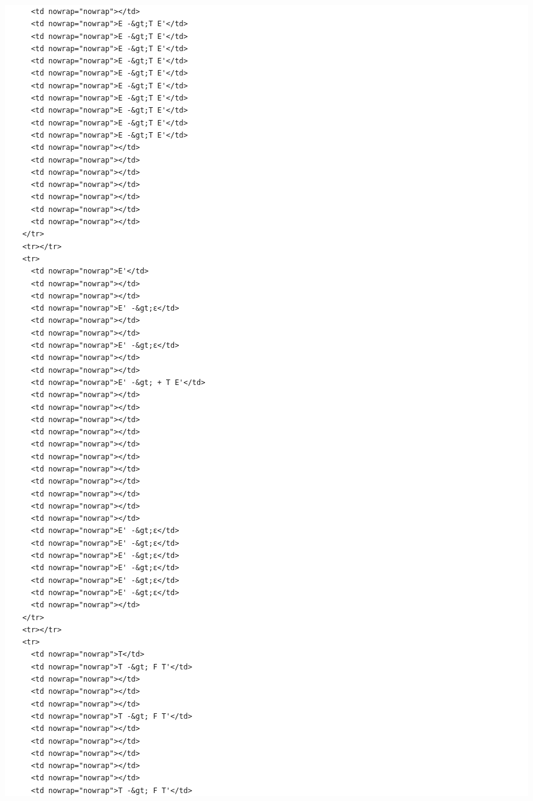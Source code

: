           <td nowrap="nowrap"></td>
          <td nowrap="nowrap">E -&gt;T E'</td>
          <td nowrap="nowrap">E -&gt;T E'</td>
          <td nowrap="nowrap">E -&gt;T E'</td>
          <td nowrap="nowrap">E -&gt;T E'</td>
          <td nowrap="nowrap">E -&gt;T E'</td>
          <td nowrap="nowrap">E -&gt;T E'</td>
          <td nowrap="nowrap">E -&gt;T E'</td>
          <td nowrap="nowrap">E -&gt;T E'</td>
          <td nowrap="nowrap">E -&gt;T E'</td>
          <td nowrap="nowrap">E -&gt;T E'</td>
          <td nowrap="nowrap"></td>
          <td nowrap="nowrap"></td>
          <td nowrap="nowrap"></td>
          <td nowrap="nowrap"></td>
          <td nowrap="nowrap"></td>
          <td nowrap="nowrap"></td>
          <td nowrap="nowrap"></td>
        </tr>
        <tr></tr>
        <tr>
          <td nowrap="nowrap">E'</td>
          <td nowrap="nowrap"></td>
          <td nowrap="nowrap"></td>
          <td nowrap="nowrap">E' -&gt;ε</td>
          <td nowrap="nowrap"></td>
          <td nowrap="nowrap"></td>
          <td nowrap="nowrap">E' -&gt;ε</td>
          <td nowrap="nowrap"></td>
          <td nowrap="nowrap"></td>
          <td nowrap="nowrap">E' -&gt; + T E'</td>
          <td nowrap="nowrap"></td>
          <td nowrap="nowrap"></td>
          <td nowrap="nowrap"></td>
          <td nowrap="nowrap"></td>
          <td nowrap="nowrap"></td>
          <td nowrap="nowrap"></td>
          <td nowrap="nowrap"></td>
          <td nowrap="nowrap"></td>
          <td nowrap="nowrap"></td>
          <td nowrap="nowrap"></td>
          <td nowrap="nowrap"></td>
          <td nowrap="nowrap">E' -&gt;ε</td>
          <td nowrap="nowrap">E' -&gt;ε</td>
          <td nowrap="nowrap">E' -&gt;ε</td>
          <td nowrap="nowrap">E' -&gt;ε</td>
          <td nowrap="nowrap">E' -&gt;ε</td>
          <td nowrap="nowrap">E' -&gt;ε</td>
          <td nowrap="nowrap"></td>
        </tr>
        <tr></tr>
        <tr>
          <td nowrap="nowrap">T</td>
          <td nowrap="nowrap">T -&gt; F T'</td>
          <td nowrap="nowrap"></td>
          <td nowrap="nowrap"></td>
          <td nowrap="nowrap"></td>
          <td nowrap="nowrap">T -&gt; F T'</td>
          <td nowrap="nowrap"></td>
          <td nowrap="nowrap"></td>
          <td nowrap="nowrap"></td>
          <td nowrap="nowrap"></td>
          <td nowrap="nowrap"></td>
          <td nowrap="nowrap">T -&gt; F T'</td>